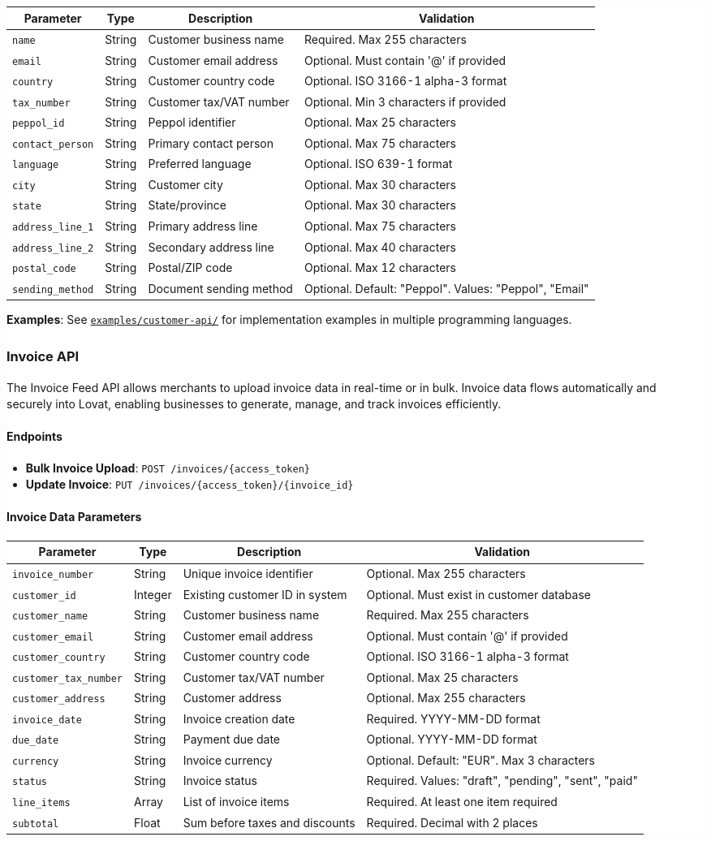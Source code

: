 | Parameter | Type | Description | Validation |
|-----------|------|-------------|------------|
| `name` | String | Customer business name | Required. Max 255 characters |
| `email` | String | Customer email address | Optional. Must contain '@' if provided |
| `country` | String | Customer country code | Optional. ISO 3166-1 alpha-3 format |
| `tax_number` | String | Customer tax/VAT number | Optional. Min 3 characters if provided |
| `peppol_id` | String | Peppol identifier | Optional. Max 25 characters |
| `contact_person` | String | Primary contact person | Optional. Max 75 characters |
| `language` | String | Preferred language | Optional. ISO 639-1 format |
| `city` | String | Customer city | Optional. Max 30 characters |
| `state` | String | State/province | Optional. Max 30 characters |
| `address_line_1` | String | Primary address line | Optional. Max 75 characters |
| `address_line_2` | String | Secondary address line | Optional. Max 40 characters |
| `postal_code` | String | Postal/ZIP code | Optional. Max 12 characters |
| `sending_method` | String | Document sending method | Optional. Default: "Peppol". Values: "Peppol", "Email" |

**Examples**: See [`examples/customer-api/`](./examples/customer-api/) for implementation examples in multiple programming languages.

### Invoice API

The Invoice Feed API allows merchants to upload invoice data in real-time or in bulk. Invoice data flows automatically and securely into Lovat, enabling businesses to generate, manage, and track invoices efficiently.

#### Endpoints

- **Bulk Invoice Upload**: `POST /invoices/{access_token}`
- **Update Invoice**: `PUT /invoices/{access_token}/{invoice_id}`

#### Invoice Data Parameters

| Parameter | Type | Description | Validation |
|-----------|------|-------------|------------|
| `invoice_number` | String | Unique invoice identifier | Optional. Max 255 characters |
| `customer_id` | Integer | Existing customer ID in system | Optional. Must exist in customer database |
| `customer_name` | String | Customer business name | Required. Max 255 characters |
| `customer_email` | String | Customer email address | Optional. Must contain '@' if provided |
| `customer_country` | String | Customer country code | Optional. ISO 3166-1 alpha-3 format |
| `customer_tax_number` | String | Customer tax/VAT number | Optional. Max 25 characters |
| `customer_address` | String | Customer address | Optional. Max 255 characters |
| `invoice_date` | String | Invoice creation date | Required. YYYY-MM-DD format |
| `due_date` | String | Payment due date | Optional. YYYY-MM-DD format |
| `currency` | String | Invoice currency | Optional. Default: "EUR". Max 3 characters |
| `status` | String | Invoice status | Required. Values: "draft", "pending", "sent", "paid" |
| `line_items` | Array | List of invoice items | Required. At least one item required |
| `subtotal` | Float | Sum before taxes and discounts | Required. Decimal with 2 places |